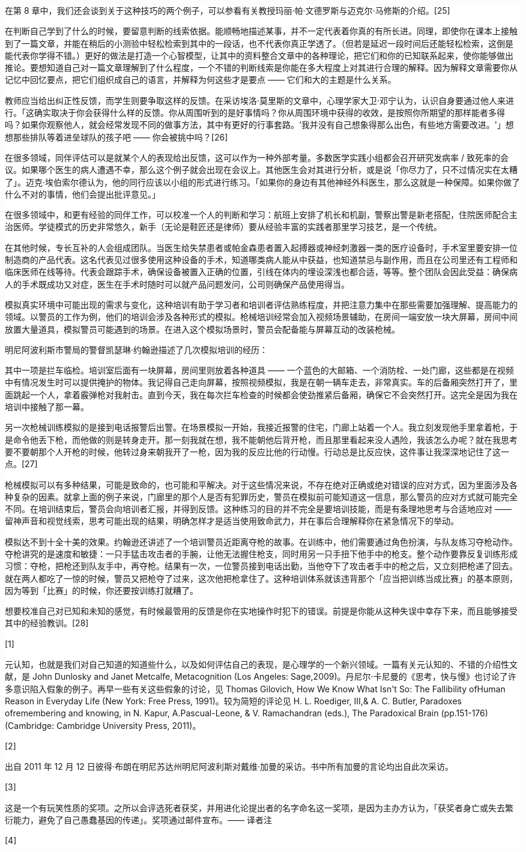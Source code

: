 在第 8 章中，我们还会谈到关于这种技巧的两个例子，可以参看有关教授玛丽·帕·文德罗斯与迈克尔·马修斯的介绍。[25]

在判断自己学到了什么的时候，要留意判断的线索依据。能顺畅地描述某事，并不一定代表着你真的有所长进。同理，即使你在课本上接触到了一篇文章，并能在稍后的小测验中轻松检索到其中的一段话，也不代表你真正学透了。（但若是延迟一段时间后还能轻松检索，这倒是能代表你学得不错。）更好的做法是打造一个心智模型，让其中的资料整合文章中的各种理论，把它们和你的已知联系起来，使你能够做出推论。要想知道自己对一篇文章理解到了什么程度，一个不错的判断线索是你能在多大程度上对其进行合理的解释。因为解释文章需要你从记忆中回忆要点，把它们组织成自己的语言，并解释为何这些才是要点 —— 它们和大的主题是什么关系。

教师应当给出纠正性反馈，而学生则要争取这样的反馈。在采访埃洛·莫里斯的文章中，心理学家大卫·邓宁认为，认识自身要通过他人来进行。「这确实取决于你会获得什么样的反馈。你从周围听到的是好事情吗？你从周围环境中获得的收效，是按照你所期望的那样能者多得吗？如果你观察他人，就会经常发现不同的做事方法，其中有更好的行事套路。‘我并没有自己想象得那么出色，有些地方需要改进。'」想想那些排队等着进垒球队的孩子吧 —— 你会被挑中吗？[26]

在很多领域，同伴评估可以是就某个人的表现给出反馈，这可以作为一种外部考量。多数医学实践小组都会召开研究发病率 / 致死率的会议。如果哪个医生的病人遭遇不幸，那么这个例子就会出现在会议上。其他医生会对其进行分析，或是说「你尽力了，只不过情况实在太糟了」。迈克·埃伯索尔德认为，他的同行应该以小组的形式进行练习。「如果你的身边有其他神经外科医生，那么这就是一种保障。如果你做了什么不对的事情，他们会提出批评意见。」

在很多领域中，和更有经验的同伴工作，可以校准一个人的判断和学习：航班上安排了机长和机副，警察出警是新老搭配，住院医师配合主治医师。学徒模式的历史非常悠久，新手（无论是鞋匠还是律师）要从经验丰富的实践者那里学习技艺，是一个传统。

在其他时候，专长互补的人会组成团队。当医生给失禁患者或帕金森患者置入起搏器或神经刺激器一类的医疗设备时，手术室里要安排一位制造商的产品代表。这名代表见过很多使用这种设备的手术，知道哪类病人能从中获益，也知道禁忌与副作用，而且在公司里还有工程师和临床医师在线等待。代表会跟踪手术，确保设备被置入正确的位置，引线在体内的埋设深浅也都合适，等等。整个团队会因此受益：确保病人的手术既成功又对症，医生在手术时随时可以就产品问题发问，公司则确保产品使用得当。

模拟真实环境中可能出现的需求与变化，这种培训有助于学习者和培训者评估熟练程度，并把注意力集中在那些需要加强理解、提高能力的领域。以警员的工作为例，他们的培训会涉及各种形式的模拟。枪械培训经常会加入视频场景辅助，在房间一端安放一块大屏幕，房间中间放置大量道具，模拟警员可能遇到的场景。在进入这个模拟场景时，警员会配备能与屏幕互动的改装枪械。

明尼阿波利斯市警局的警督凯瑟琳·约翰逊描述了几次模拟培训的经历：

其中一项是拦车临检。培训室后面有一块屏幕，房间里则放着各种道具 —— 一个蓝色的大邮箱、一个消防栓、一处门廊，这些都是在视频中有情况发生时可以提供掩护的物体。我记得自己走向屏幕，按照视频模拟，我是在朝一辆车走去，非常真实。车的后备厢突然打开了，里面跳起一个人，拿着霰弹枪对我射击。直到今天，我在每次拦车检查的时候都会使劲推紧后备厢，确保它不会突然打开。这完全是因为我在培训中接触了那一幕。

另一次枪械训练模拟的是接到电话报警后出警。在场景模拟一开始，我接近报警的住宅，门廊上站着一个人。我立刻发现他手里拿着枪，于是命令他丢下枪，而他做的则是转身走开。那一刻我就在想，我不能朝他后背开枪，而且那里看起来没人遇险，我该怎么办呢？就在我思考要不要朝那个人开枪的时候，他转过身来朝我开了一枪，因为我的反应比他的行动慢。行动总是比反应快，这件事让我深深地记住了这一点。[27]

枪械模拟可以有多种结果，可能是致命的，也可能和平解决。对于这些情况来说，不存在绝对正确或绝对错误的应对方式，因为里面涉及各种复杂的因素。就拿上面的例子来说，门廊里的那个人是否有犯罪历史，警员在模拟前可能知道这一信息，那么警员的应对方式就可能完全不同。在培训结束后，警员会向培训者汇报，并得到反馈。这种练习的目的并不完全是要培训技能，而是有条理地思考与合适地应对 —— 留神声音和视觉线索，思考可能出现的结果，明确怎样才是适当使用致命武力，并在事后合理解释你在紧急情况下的举动。

模拟达不到十全十美的效果。约翰逊还讲述了一个培训警员近距离夺枪的故事。在训练中，他们需要通过角色扮演，与队友练习夺枪动作。夺枪讲究的是速度和敏捷：一只手猛击攻击者的手腕，让他无法握住枪支，同时用另一只手扭下他手中的枪支。整个动作要靠反复训练形成习惯：夺枪，把枪还到队友手中，再夺枪。结果有一次，一位警员接到电话出勤，当他夺下了攻击者手中的枪之后，又立刻把枪递了回去。就在两人都吃了一惊的时候，警员又把枪夺了过来，这次他把枪拿住了。这种培训体系就该违背那个「应当把训练当成比赛」的基本原则，因为等到「比赛」的时候，你还要按训练打就糟了。

想要校准自己对已知和未知的感觉，有时候最管用的反馈是你在实地操作时犯下的错误。前提是你能从这种失误中幸存下来，而且能够接受其中的经验教训。[28]

[1]

元认知，也就是我们对自己知道的知道些什么，以及如何评估自己的表现，是心理学的一个新兴领域。一篇有关元认知的、不错的介绍性文献，是 John Dunlosky and Janet Metcalfe, Metacognition (Los Angeles: Sage,2009)。丹尼尔·卡尼曼的《思考，快与慢》也讨论了许多意识陷入假象的例子。再早一些有关这些假象的讨论，见 Thomas Gilovich, How We Know What Isn't So: The Fallibility ofHuman Reason in Everyday Life (New York: Free Press, 1991)。较为简短的评论见 H. L. Roediger, III,& A. C. Butler, Paradoxes ofremembering and knowing, in N. Kapur, A.Pascual-Leone, & V. Ramachandran (eds.), The Paradoxical Brain (pp.151-176)(Cambridge: Cambridge University Press, 2011)。

[2]

出自 2011 年 12 月 12 日彼得·布朗在明尼苏达州明尼阿波利斯对戴维·加曼的采访。书中所有加曼的言论均出自此次采访。

[3]

这是一个有玩笑性质的奖项。之所以会评选死者获奖，并用进化论提出者的名字命名这一奖项，是因为主办方认为，「获奖者身亡或失去繁衍能力，避免了自己愚蠢基因的传递」。奖项通过邮件宣布。—— 译者注

[4]

